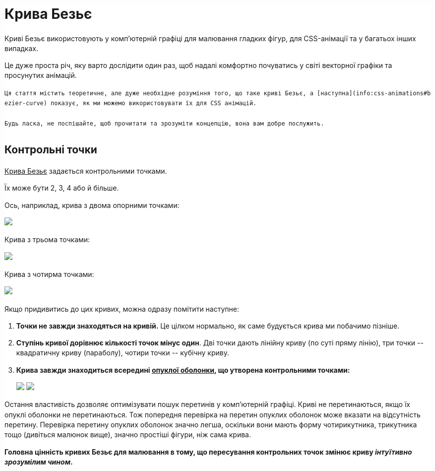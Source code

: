 # Крива Безьє

Криві Безьє використовують у комп’ютерній графіці для малювання гладких фігур, для CSS-анімації та у багатьох інших випадках.

Це дуже проста річ, яку варто дослідити один раз, щоб надалі комфортно почуватись у світі векторної графіки та просунутих анімацій.

```smart header="Трохи теорії, будь ласка"
Ця стаття містить теоретичне, але дуже необхідне розуміння того, що таке криві Безьє, а [наступна](info:css-animations#bezier-curve) показує, як ми можемо використовувати їх для CSS анімацій.

Будь ласка, не поспішайте, щоб прочитати та зрозуміти концепцію, вона вам добре послужить.
```

## Контрольні точки

[Крива Безьє](https://uk.wikipedia.org/wiki/Крива_Безьє) задається контрольними точками.

Їх може бути 2, 3, 4 або й більше.

Ось, наприклад, крива з двома опорними точками:

![](bezier2.svg)

Крива з трьома точками:

![](bezier3.svg)

Крива з чотирма точками:

![](bezier4.svg)

Якщо придивитись до цих кривих, можна одразу помітити наступне:

1. **Точки не завжди знаходяться на кривій.** Це цілком нормально, як саме будується крива ми побачимо пізніше.
2. **Ступінь кривої дорівнює кількості точок мінус один**.
Дві точки дають лінійну криву (по суті пряму лінію), три точки -- квадратичну криву (параболу), чотири точки -- кубічну криву.
3. **Крива завжди знаходиться всередині [опуклої оболонки](https://uk.wikipedia.org/wiki/Опукла_оболонка), що утворена контрольними точками:**

    ![](bezier4-e.svg) ![](bezier3-e.svg)

Остання властивість дозволяє оптимізувати пошук перетинів у комп’ютерній графіці. Криві не перетинаються, якщо їх опуклі оболонки не перетинаються. Тож попередня перевірка на перетин опуклих оболонок може вказати на відсутність перетину. Перевірка перетину опуклих оболонок значно легша, оскільки вони мають форму чотирикутника, трикутника тощо (дивіться малюнок вище), значно простіші фігури, ніж сама крива.

**Головна цінність кривих Безьє для малювання в тому, що пересування контрольних точок змінює криву *інтуїтивно зрозумілим чином*.**
